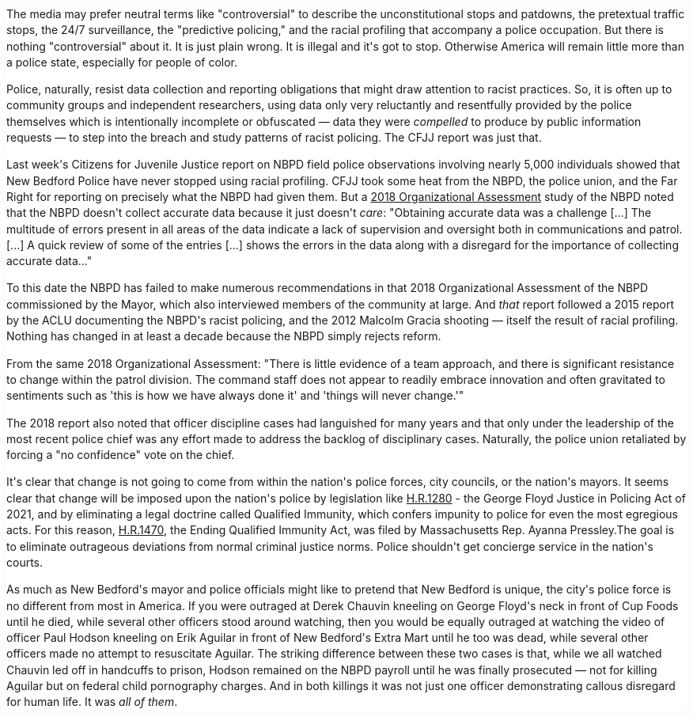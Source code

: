 The media may prefer neutral terms like "controversial" to describe the unconstitutional stops and patdowns, the pretextual traffic stops, the 24/7 surveillance, the "predictive policing," and the racial profiling that accompany a police occupation. But there is nothing "controversial" about it. It is just plain wrong. It is illegal and it's got to stop. Otherwise America will remain little more than a police state, especially for people of color.

Police, naturally, resist data collection and reporting obligations that might draw attention to racist practices. So, it is often up to community groups and independent researchers, using data only very reluctantly and resentfully provided by the police themselves which is intentionally incomplete or obfuscated — data they were *compelled* to produce by public information requests — to step into the breach and study patterns of racist policing. The CFJJ report was just that.

Last week's Citizens for Juvenile Justice report on NBPD field police observations involving nearly 5,000 individuals showed that New Bedford Police have never stopped using racial profiling. CFJJ took some heat from the NBPD, the police union, and the Far Right for reporting on precisely what the NBPD had given them. But a [2018 Organizational Assessment](http://static.djlmgdigital.com.s3.amazonaws.com/nbt/southcoasttoday/graphics/pdf/New%20Bedford%20Police%20Department%20-%20Final%20Report%202018.pdf) study of the NBPD noted that the NBPD doesn't collect accurate data because it just doesn't *care*: "Obtaining accurate data was a challenge \[\...\] The multitude of errors present in all areas of the data indicate a lack of supervision and oversight both in communications and patrol. \[\...\] A quick review of some of the entries \[\...\] shows the errors in the data along with a disregard for the importance of collecting accurate data\..."

To this date the NBPD has failed to make numerous recommendations in that 2018 Organizational Assessment of the NBPD commissioned by the Mayor, which also interviewed members of the community at large. And *that* report followed a 2015 report by the ACLU documenting the NBPD's racist policing, and the 2012 Malcolm Gracia shooting — itself the result of racial profiling. Nothing has changed in at least a decade because the NBPD simply rejects reform.

From the same 2018 Organizational Assessment: "There is little evidence of a team approach, and there is significant resistance to change within the patrol division. The command staff does not appear to readily embrace innovation and often gravitated to sentiments such as 'this is how we have always done it' and 'things will never change.'"

The 2018 report also noted that officer discipline cases had languished for many years and that only under the leadership of the most recent police chief was any effort made to address the backlog of disciplinary cases. Naturally, the police union retaliated by forcing a "no confidence" vote on the chief.

It's clear that change is not going to come from within the nation's police forces, city councils, or the nation's mayors. It seems clear that change will be imposed upon the nation's police by legislation like [H.R.1280](https://www.congress.gov/bill/117th-congress/house-bill/1280) - the George Floyd Justice in Policing Act of 2021, and by eliminating a legal doctrine called Qualified Immunity, which confers impunity to police for even the most egregious acts. For this reason, [H.R.1470](https://www.govtrack.us/congress/bills/117/hr1470), the Ending Qualified Immunity Act, was filed by Massachusetts Rep. Ayanna Pressley.The goal is to eliminate outrageous deviations from normal criminal justice norms. Police shouldn't get concierge service in the nation's courts.

As much as New Bedford's mayor and police officials might like to pretend that New Bedford is unique, the city's police force is no different from most in America. If you were outraged at Derek Chauvin kneeling on George Floyd's neck in front of Cup Foods until he died, while several other officers stood around watching, then you would be equally outraged at watching the video of officer Paul Hodson kneeling on Erik Aguilar in front of New Bedford's Extra Mart until he too was dead, while several other officers made no attempt to resuscitate Aguilar. The striking difference between these two cases is that, while we all watched Chauvin led off in handcuffs to prison, Hodson remained on the NBPD payroll until he was finally prosecuted — not for killing Aguilar but on federal child pornography charges. And in both killings it was not just one officer demonstrating callous disregard for human life. It was *all of them*.
